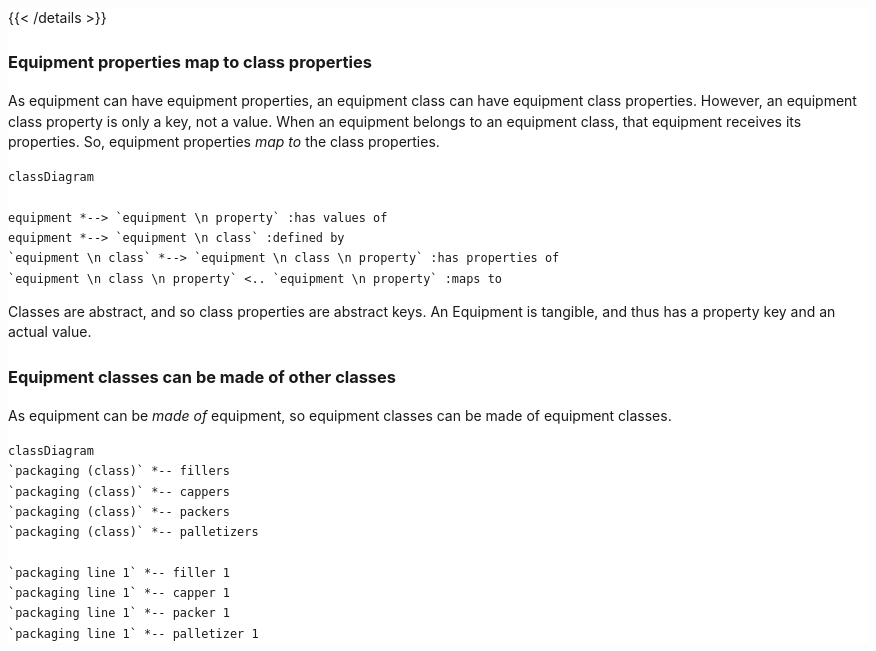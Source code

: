 
{{< /details >}}

### Equipment properties map to class properties


As equipment can have equipment properties, an equipment class can have equipment class properties.
However, an equipment class property is only a key, not a value.
When an equipment belongs to an equipment class, that equipment receives its properties.
So, equipment properties _map to_ the class properties.

```mermaid
classDiagram

equipment *--> `equipment \n property` :has values of
equipment *--> `equipment \n class` :defined by
`equipment \n class` *--> `equipment \n class \n property` :has properties of
`equipment \n class \n property` <.. `equipment \n property` :maps to 
```


Classes are abstract, and so class properties are abstract keys.
An Equipment is tangible, and thus has a property key and an actual value.



### Equipment classes can be made of other classes

As equipment can be _made of_ equipment, so equipment classes can be made of equipment classes.

```mermaid
classDiagram
`packaging (class)` *-- fillers
`packaging (class)` *-- cappers
`packaging (class)` *-- packers
`packaging (class)` *-- palletizers

`packaging line 1` *-- filler 1
`packaging line 1` *-- capper 1
`packaging line 1` *-- packer 1
`packaging line 1` *-- palletizer 1

```

